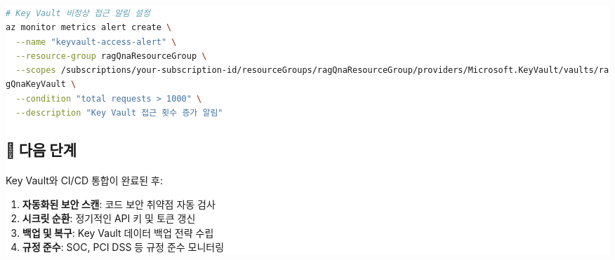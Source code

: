 ```bash
# Key Vault 비정상 접근 알림 설정
az monitor metrics alert create \
  --name "keyvault-access-alert" \
  --resource-group ragQnaResourceGroup \
  --scopes /subscriptions/your-subscription-id/resourceGroups/ragQnaResourceGroup/providers/Microsoft.KeyVault/vaults/ragQnaKeyVault \
  --condition "total requests > 1000" \
  --description "Key Vault 접근 횟수 증가 알림"
```

## 📝 다음 단계

Key Vault와 CI/CD 통합이 완료된 후:

1. **자동화된 보안 스캔**: 코드 보안 취약점 자동 검사
2. **시크릿 순환**: 정기적인 API 키 및 토큰 갱신
3. **백업 및 복구**: Key Vault 데이터 백업 전략 수립
4. **규정 준수**: SOC, PCI DSS 등 규정 준수 모니터링
